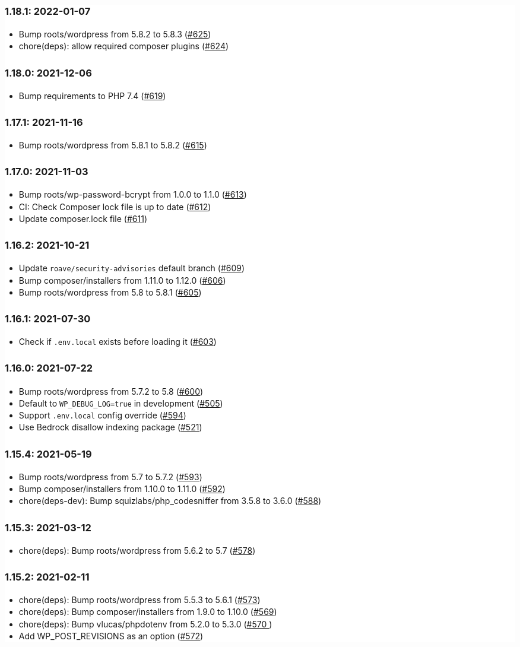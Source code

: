 ### 1.18.1: 2022-01-07
* Bump roots/wordpress from 5.8.2 to 5.8.3 ([#625](https://github.com/roots/bedrock/pull/625))
* chore(deps): allow required composer plugins ([#624](https://github.com/roots/bedrock/pull/624))

### 1.18.0: 2021-12-06
* Bump requirements to PHP 7.4 ([#619](https://github.com/roots/bedrock/pull/619))

### 1.17.1: 2021-11-16
* Bump roots/wordpress from 5.8.1 to 5.8.2 ([#615](https://github.com/roots/bedrock/pull/615))

### 1.17.0: 2021-11-03
* Bump roots/wp-password-bcrypt from 1.0.0 to 1.1.0 ([#613](https://github.com/roots/bedrock/pull/613))
* CI: Check Composer lock file is up to date ([#612](https://github.com/roots/bedrock/pull/612))
* Update composer.lock file ([#611](https://github.com/roots/bedrock/pull/611))

### 1.16.2: 2021-10-21
* Update `roave/security-advisories` default branch ([#609](https://github.com/roots/bedrock/pull/609))
* Bump composer/installers from 1.11.0 to 1.12.0 ([#606](https://github.com/roots/bedrock/pull/606))
* Bump roots/wordpress from 5.8 to 5.8.1 ([#605](https://github.com/roots/bedrock/pull/605))

### 1.16.1: 2021-07-30
* Check if `.env.local` exists before loading it ([#603](https://github.com/roots/bedrock/pull/603))

### 1.16.0: 2021-07-22 
* Bump roots/wordpress from 5.7.2 to 5.8 ([#600](https://github.com/roots/bedrock/pull/600))
* Default to `WP_DEBUG_LOG=true` in development ([#505](https://github.com/roots/bedrock/pull/505))
* Support `.env.local` config override ([#594](https://github.com/roots/bedrock/pull/594))
* Use Bedrock disallow indexing package ([#521](https://github.com/roots/bedrock/pull/521))

### 1.15.4: 2021-05-19
* Bump roots/wordpress from 5.7 to 5.7.2 ([#593](https://github.com/roots/bedrock/pull/593))
* Bump composer/installers from 1.10.0 to 1.11.0 ([#592](https://github.com/roots/bedrock/pull/592))
* chore(deps-dev): Bump squizlabs/php_codesniffer from 3.5.8 to 3.6.0 ([#588](https://github.com/roots/bedrock/pull/588))

### 1.15.3: 2021-03-12
* chore(deps): Bump roots/wordpress from 5.6.2 to 5.7 ([#578](https://github.com/roots/bedrock/pull/578))

### 1.15.2: 2021-02-11

* chore(deps): Bump roots/wordpress from 5.5.3 to 5.6.1 ([#573](https://github.com/roots/bedrock/pull/573))
* chore(deps): Bump composer/installers from 1.9.0 to 1.10.0 ([#569](https://github.com/roots/bedrock/pull/569))
* chore(deps): Bump vlucas/phpdotenv from 5.2.0 to 5.3.0 ([#570 ](https://github.com/roots/bedrock/pull/570))
*  Add WP_POST_REVISIONS as an option ([#572](https://github.com/roots/bedrock/pull/572))
